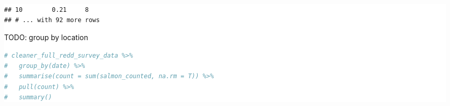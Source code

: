     ## 10        0.21     8
    ## # ... with 92 more rows

TODO: group by location

``` r
# cleaner_full_redd_survey_data %>%
#   group_by(date) %>%
#   summarise(count = sum(salmon_counted, na.rm = T)) %>%
#   pull(count) %>%
#   summary()
```

